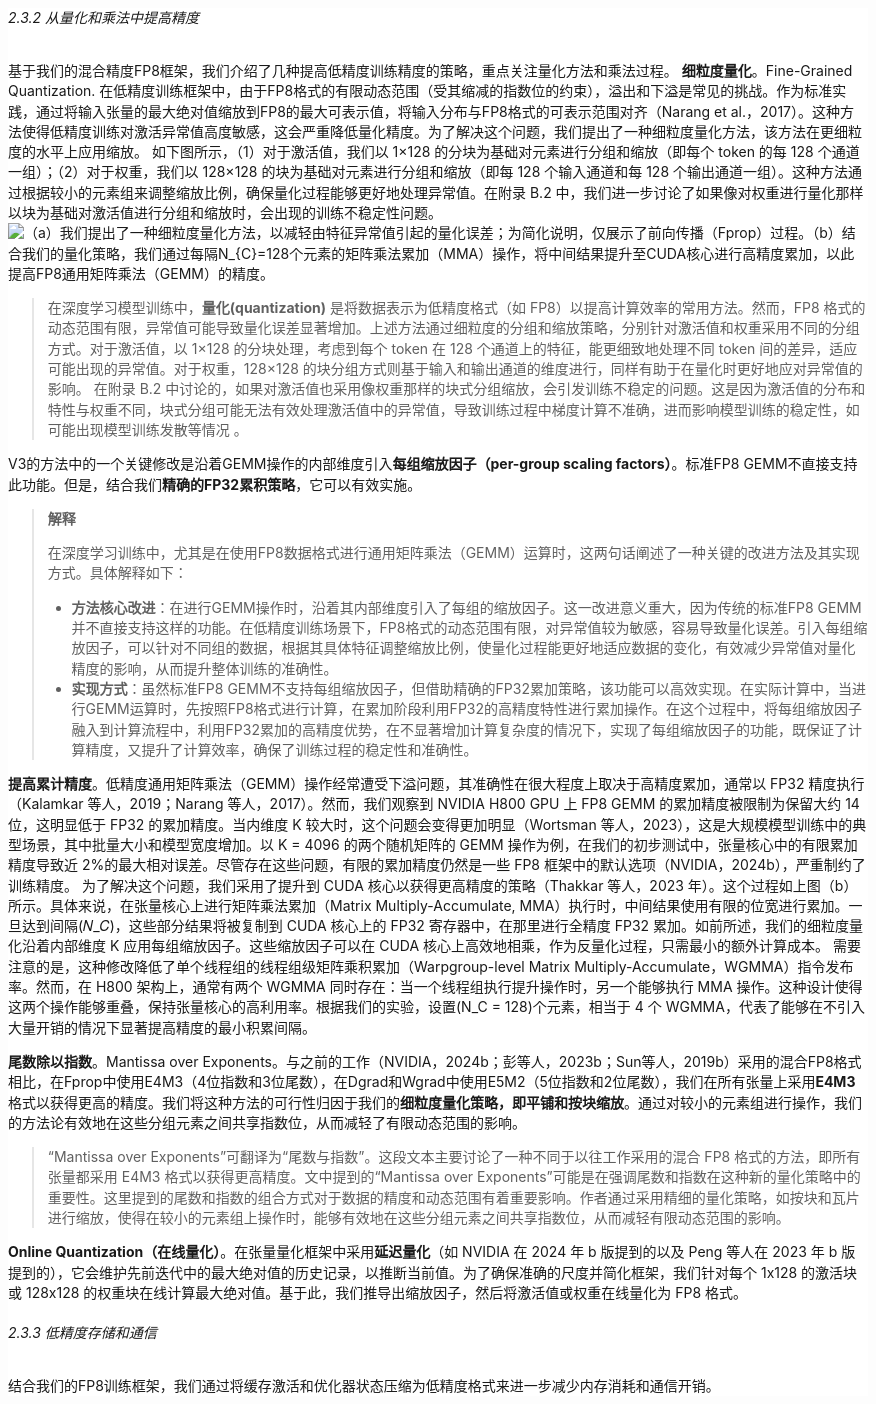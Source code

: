 ###### 2.3.2 从量化和乘法中提高精度
基于我们的混合精度FP8框架，我们介绍了几种提高低精度训练精度的策略，重点关注量化方法和乘法过程。
**细粒度量化**。Fine-Grained Quantization. 在低精度训练框架中，由于FP8格式的有限动态范围（受其缩减的指数位的约束），溢出和下溢是常见的挑战。作为标准实践，通过将输入张量的最大绝对值缩放到FP8的最大可表示值，将输入分布与FP8格式的可表示范围对齐（Narang et al.，2017）。这种方法使得低精度训练对激活异常值高度敏感，这会严重降低量化精度。为了解决这个问题，我们提出了一种细粒度量化方法，该方法在更细粒度的水平上应用缩放。
如下图所示，（1）对于激活值，我们以 1×128 的分块为基础对元素进行分组和缩放（即每个 token 的每 128 个通道一组）；（2）对于权重，我们以 128×128 的块为基础对元素进行分组和缩放（即每 128 个输入通道和每 128 个输出通道一组）。这种方法通过根据较小的元素组来调整缩放比例，确保量化过程能够更好地处理异常值。在附录 B.2 中，我们进一步讨论了如果像对权重进行量化那样以块为基础对激活值进行分组和缩放时，会出现的训练不稳定性问题。![（a）我们提出了一种细粒度量化方法，以减轻由特征异常值引起的量化误差；为简化说明，仅展示了前向传播（Fprop）过程。（b）结合我们的量化策略，我们通过每隔$N_{C}=128$个元素的矩阵乘法累加（MMA）操作，将中间结果提升至CUDA核心进行高精度累加，以此提高FP8通用矩阵乘法（GEMM）的精度。](<截屏2025-02-14 09.17.44.png>)

> 在深度学习模型训练中，**量化(quantization)** 是将数据表示为低精度格式（如 FP8）以提高计算效率的常用方法。然而，FP8 格式的动态范围有限，异常值可能导致量化误差显著增加。上述方法通过细粒度的分组和缩放策略，分别针对激活值和权重采用不同的分组方式。对于激活值，以 1×128 的分块处理，考虑到每个 token 在 128 个通道上的特征，能更细致地处理不同 token 间的差异，适应可能出现的异常值。对于权重，128×128 的块分组方式则基于输入和输出通道的维度进行，同样有助于在量化时更好地应对异常值的影响。
在附录 B.2 中讨论的，如果对激活值也采用像权重那样的块式分组缩放，会引发训练不稳定的问题。这是因为激活值的分布和特性与权重不同，块式分组可能无法有效处理激活值中的异常值，导致训练过程中梯度计算不准确，进而影响模型训练的稳定性，如可能出现模型训练发散等情况 。



V3的方法中的一个关键修改是沿着GEMM操作的内部维度引入**每组缩放因子（per-group scaling factors）**。标准FP8 GEMM不直接支持此功能。但是，结合我们**精确的FP32累积策略**，它可以有效实施。
> **解释**
>
> 在深度学习训练中，尤其是在使用FP8数据格式进行通用矩阵乘法（GEMM）运算时，这两句话阐述了一种关键的改进方法及其实现方式。具体解释如下：
> - **方法核心改进**：在进行GEMM操作时，沿着其内部维度引入了每组的缩放因子。这一改进意义重大，因为传统的标准FP8 GEMM并不直接支持这样的功能。在低精度训练场景下，FP8格式的动态范围有限，对异常值较为敏感，容易导致量化误差。引入每组缩放因子，可以针对不同组的数据，根据其具体特征调整缩放比例，使量化过程能更好地适应数据的变化，有效减少异常值对量化精度的影响，从而提升整体训练的准确性。
> - **实现方式**：虽然标准FP8 GEMM不支持每组缩放因子，但借助精确的FP32累加策略，该功能可以高效实现。在实际计算中，当进行GEMM运算时，先按照FP8格式进行计算，在累加阶段利用FP32的高精度特性进行累加操作。在这个过程中，将每组缩放因子融入到计算流程中，利用FP32累加的高精度优势，在不显著增加计算复杂度的情况下，实现了每组缩放因子的功能，既保证了计算精度，又提升了计算效率，确保了训练过程的稳定性和准确性。 

**提高累计精度**。低精度通用矩阵乘法（GEMM）操作经常遭受下溢问题，其准确性在很大程度上取决于高精度累加，通常以 FP32 精度执行（Kalamkar 等人，2019；Narang 等人，2017）。然而，我们观察到 NVIDIA H800 GPU 上 FP8 GEMM 的累加精度被限制为保留大约 14 位，这明显低于 FP32 的累加精度。当内维度 K 较大时，这个问题会变得更加明显（Wortsman 等人，2023），这是大规模模型训练中的典型场景，其中批量大小和模型宽度增加。以 K = 4096 的两个随机矩阵的 GEMM 操作为例，在我们的初步测试中，张量核心中的有限累加精度导致近 2%的最大相对误差。尽管存在这些问题，有限的累加精度仍然是一些 FP8 框架中的默认选项（NVIDIA，2024b），严重制约了训练精度。
为了解决这个问题，我们采用了提升到 CUDA 核心以获得更高精度的策略（Thakkar 等人，2023 年）。这个过程如上图（b）所示。具体来说，在张量核心上进行矩阵乘法累加（Matrix Multiply-Accumulate, MMA）执行时，中间结果使用有限的位宽进行累加。一旦达到间隔\(𝑁_𝐶\)，这些部分结果将被复制到 CUDA 核心上的 FP32 寄存器中，在那里进行全精度 FP32 累加。如前所述，我们的细粒度量化沿着内部维度 K 应用每组缩放因子。这些缩放因子可以在 CUDA 核心上高效地相乘，作为反量化过程，只需最小的额外计算成本。
需要注意的是，这种修改降低了单个线程组的线程组级矩阵乘积累加（Warpgroup-level Matrix Multiply-Accumulate，WGMMA）指令发布率。然而，在 H800 架构上，通常有两个 WGMMA 同时存在：当一个线程组执行提升操作时，另一个能够执行 MMA 操作。这种设计使得这两个操作能够重叠，保持张量核心的高利用率。根据我们的实验，设置\(N_C = 128\)个元素，相当于 4 个 WGMMA，代表了能够在不引入大量开销的情况下显著提高精度的最小积累间隔。

**尾数除以指数**。Mantissa over Exponents。与之前的工作（NVIDIA，2024b；彭等人，2023b；Sun等人，2019b）采用的混合FP8格式相比，在Fprop中使用E4M3（4位指数和3位尾数），在Dgrad和Wgrad中使用E5M2（5位指数和2位尾数），我们在所有张量上采用**E4M3**格式以获得更高的精度。我们将这种方法的可行性归因于我们的**细粒度量化策略，即平铺和按块缩放**。通过对较小的元素组进行操作，我们的方法论有效地在这些分组元素之间共享指数位，从而减轻了有限动态范围的影响。
> “Mantissa over Exponents”可翻译为“尾数与指数”。这段文本主要讨论了一种不同于以往工作采用的混合 FP8 格式的方法，即所有张量都采用 E4M3 格式以获得更高精度。文中提到的“Mantissa over Exponents”可能是在强调尾数和指数在这种新的量化策略中的重要性。这里提到的尾数和指数的组合方式对于数据的精度和动态范围有着重要影响。作者通过采用精细的量化策略，如按块和瓦片进行缩放，使得在较小的元素组上操作时，能够有效地在这些分组元素之间共享指数位，从而减轻有限动态范围的影响。

**Online Quantization（在线量化）**。在张量量化框架中采用**延迟量化**（如 NVIDIA 在 2024 年 b 版提到的以及 Peng 等人在 2023 年 b 版提到的），它会维护先前迭代中的最大绝对值的历史记录，以推断当前值。为了确保准确的尺度并简化框架，我们针对每个 1x128 的激活块或 128x128 的权重块在线计算最大绝对值。基于此，我们推导出缩放因子，然后将激活值或权重在线量化为 FP8 格式。

###### 2.3.3 低精度存储和通信
结合我们的FP8训练框架，我们通过将缓存激活和优化器状态压缩为低精度格式来进一步减少内存消耗和通信开销。
